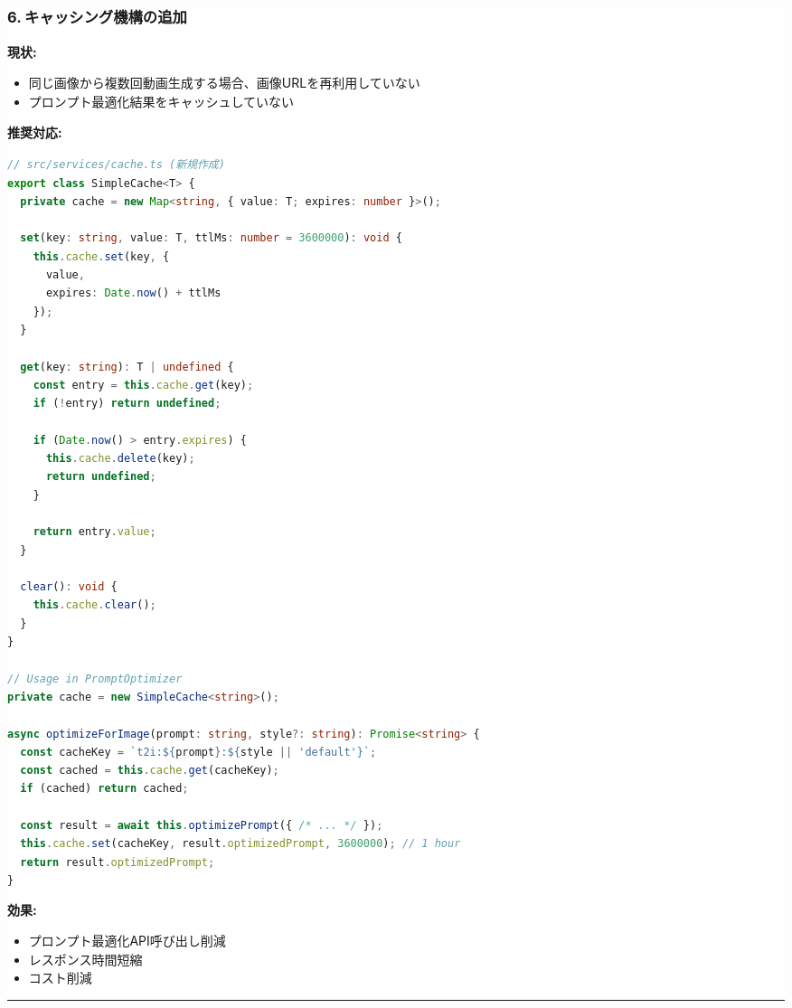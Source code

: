 
### 6. キャッシング機構の追加

**現状:**
- 同じ画像から複数回動画生成する場合、画像URLを再利用していない
- プロンプト最適化結果をキャッシュしていない

**推奨対応:**

```typescript
// src/services/cache.ts (新規作成)
export class SimpleCache<T> {
  private cache = new Map<string, { value: T; expires: number }>();

  set(key: string, value: T, ttlMs: number = 3600000): void {
    this.cache.set(key, {
      value,
      expires: Date.now() + ttlMs
    });
  }

  get(key: string): T | undefined {
    const entry = this.cache.get(key);
    if (!entry) return undefined;

    if (Date.now() > entry.expires) {
      this.cache.delete(key);
      return undefined;
    }

    return entry.value;
  }

  clear(): void {
    this.cache.clear();
  }
}

// Usage in PromptOptimizer
private cache = new SimpleCache<string>();

async optimizeForImage(prompt: string, style?: string): Promise<string> {
  const cacheKey = `t2i:${prompt}:${style || 'default'}`;
  const cached = this.cache.get(cacheKey);
  if (cached) return cached;

  const result = await this.optimizePrompt({ /* ... */ });
  this.cache.set(cacheKey, result.optimizedPrompt, 3600000); // 1 hour
  return result.optimizedPrompt;
}
```

**効果:**
- プロンプト最適化API呼び出し削減
- レスポンス時間短縮
- コスト削減

---